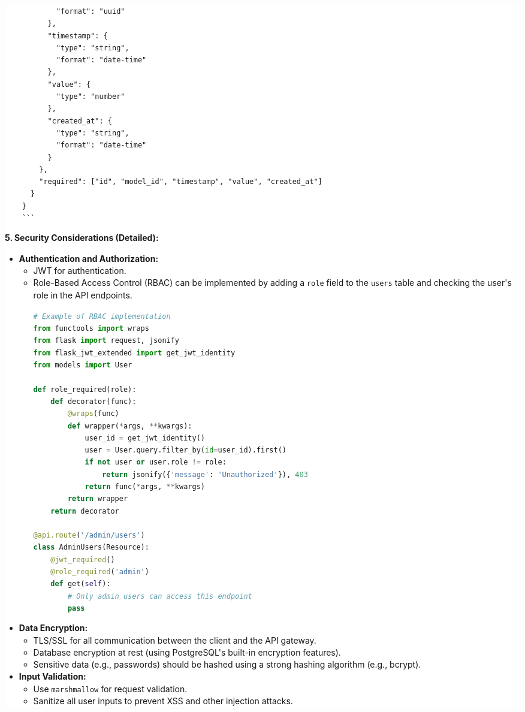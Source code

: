                 "format": "uuid"
              },
              "timestamp": {
                "type": "string",
                "format": "date-time"
              },
              "value": {
                "type": "number"
              },
              "created_at": {
                "type": "string",
                "format": "date-time"
              }
            },
            "required": ["id", "model_id", "timestamp", "value", "created_at"]
          }
        }
        ```

**5. Security Considerations (Detailed):**

*   **Authentication and Authorization:**
    *   JWT for authentication.
    *   Role-Based Access Control (RBAC) can be implemented by adding a `role` field to the `users` table and checking the user's role in the API endpoints.
        ```python
        # Example of RBAC implementation
        from functools import wraps
        from flask import request, jsonify
        from flask_jwt_extended import get_jwt_identity
        from models import User

        def role_required(role):
            def decorator(func):
                @wraps(func)
                def wrapper(*args, **kwargs):
                    user_id = get_jwt_identity()
                    user = User.query.filter_by(id=user_id).first()
                    if not user or user.role != role:
                        return jsonify({'message': 'Unauthorized'}), 403
                    return func(*args, **kwargs)
                return wrapper
            return decorator

        @api.route('/admin/users')
        class AdminUsers(Resource):
            @jwt_required()
            @role_required('admin')
            def get(self):
                # Only admin users can access this endpoint
                pass
        ```
*   **Data Encryption:**
    *   TLS/SSL for all communication between the client and the API gateway.
    *   Database encryption at rest (using PostgreSQL's built-in encryption features).
    *   Sensitive data (e.g., passwords) should be hashed using a strong hashing algorithm (e.g., bcrypt).
*   **Input Validation:**
    *   Use `marshmallow` for request validation.
    *   Sanitize all user inputs to prevent XSS and other injection attacks.
        ```python
